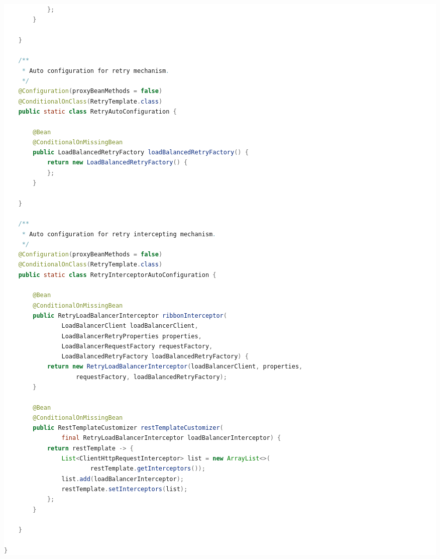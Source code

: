 ```java
			};
		}

	}

	/**
	 * Auto configuration for retry mechanism.
	 */
	@Configuration(proxyBeanMethods = false)
	@ConditionalOnClass(RetryTemplate.class)
	public static class RetryAutoConfiguration {

		@Bean
		@ConditionalOnMissingBean
		public LoadBalancedRetryFactory loadBalancedRetryFactory() {
			return new LoadBalancedRetryFactory() {
			};
		}

	}

	/**
	 * Auto configuration for retry intercepting mechanism.
	 */
	@Configuration(proxyBeanMethods = false)
	@ConditionalOnClass(RetryTemplate.class)
	public static class RetryInterceptorAutoConfiguration {

		@Bean
		@ConditionalOnMissingBean
		public RetryLoadBalancerInterceptor ribbonInterceptor(
				LoadBalancerClient loadBalancerClient,
				LoadBalancerRetryProperties properties,
				LoadBalancerRequestFactory requestFactory,
				LoadBalancedRetryFactory loadBalancedRetryFactory) {
			return new RetryLoadBalancerInterceptor(loadBalancerClient, properties,
					requestFactory, loadBalancedRetryFactory);
		}

		@Bean
		@ConditionalOnMissingBean
		public RestTemplateCustomizer restTemplateCustomizer(
				final RetryLoadBalancerInterceptor loadBalancerInterceptor) {
			return restTemplate -> {
				List<ClientHttpRequestInterceptor> list = new ArrayList<>(
						restTemplate.getInterceptors());
				list.add(loadBalancerInterceptor);
				restTemplate.setInterceptors(list);
			};
		}

	}

}
```
